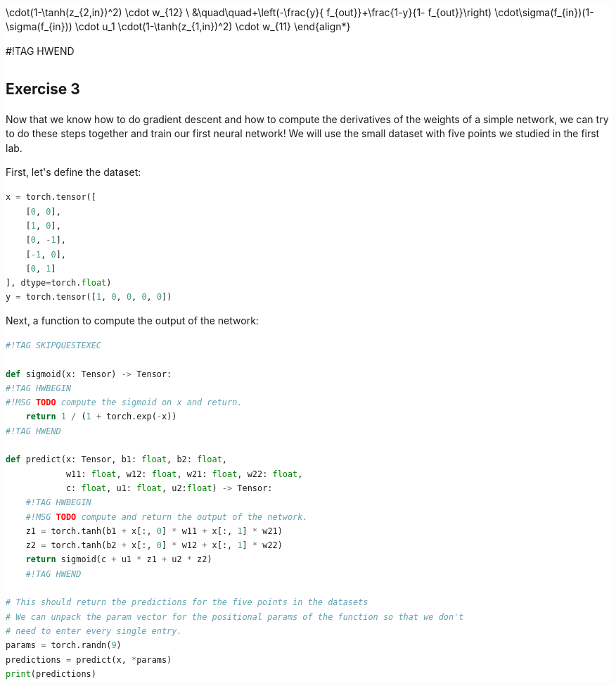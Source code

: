 \cdot(1-\tanh(z_{2,in})^2)
\cdot w_{12} \\
&\quad\quad+\left(-\frac{y}{ f_{out}}+\frac{1-y}{1- f_{out}}\right)
\cdot\sigma(f_{in})(1-\sigma(f_{in}))
\cdot u_1
\cdot(1-\tanh(z_{1,in})^2)
\cdot w_{11}
\end{align*}

#!TAG HWEND

## Exercise 3

Now that we know how to do gradient descent and how to compute the derivatives of the
weights of a simple network, we can try to do these steps together and train our first
neural network! We will use the small dataset with five points we studied in the first
lab.

First, let's define the dataset:


```python pycharm={"name": "#%%\n"}
x = torch.tensor([
    [0, 0],
    [1, 0],
    [0, -1],
    [-1, 0],
    [0, 1]
], dtype=torch.float)
y = torch.tensor([1, 0, 0, 0, 0])
```


Next, a function to compute the output of the network:


```python pycharm={"name": "#%%\n"}
#!TAG SKIPQUESTEXEC

def sigmoid(x: Tensor) -> Tensor:
#!TAG HWBEGIN
#!MSG TODO compute the sigmoid on x and return.
    return 1 / (1 + torch.exp(-x))
#!TAG HWEND

def predict(x: Tensor, b1: float, b2: float,
            w11: float, w12: float, w21: float, w22: float,
            c: float, u1: float, u2:float) -> Tensor:
    #!TAG HWBEGIN
    #!MSG TODO compute and return the output of the network.
    z1 = torch.tanh(b1 + x[:, 0] * w11 + x[:, 1] * w21)
    z2 = torch.tanh(b2 + x[:, 0] * w12 + x[:, 1] * w22)
    return sigmoid(c + u1 * z1 + u2 * z2)
    #!TAG HWEND

# This should return the predictions for the five points in the datasets
# We can unpack the param vector for the positional params of the function so that we don't
# need to enter every single entry.
params = torch.randn(9)
predictions = predict(x, *params)
print(predictions)
```
